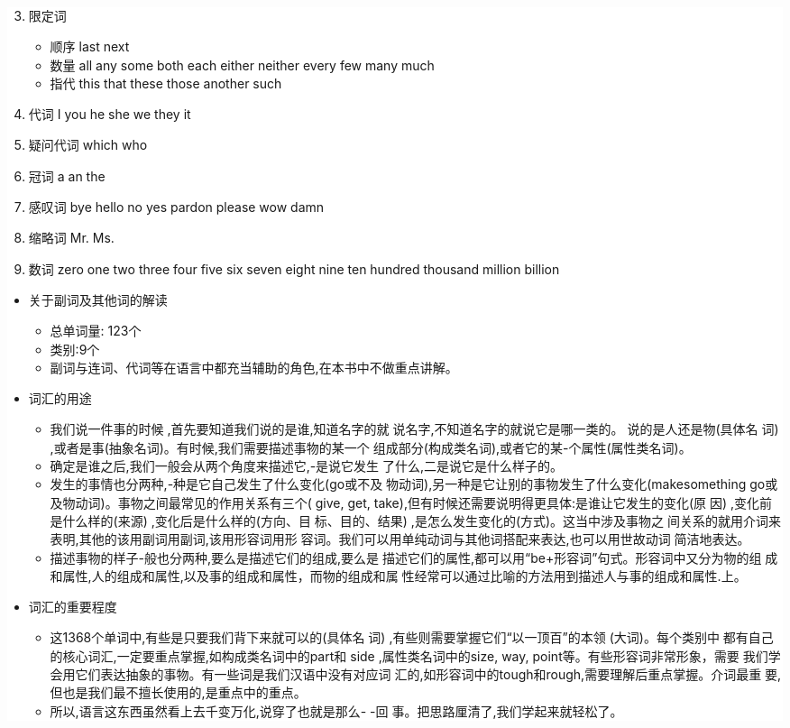   3. 限定词

       - 顺序
         last next
       - 数量
         all any some both each either neither every few many much
       - 指代
         this that these those another such

  4. 代词
       I you he she we they it

  5. 疑问代词
       which who

  6. 冠词
       a an the 

  7. 感叹词
       bye hello no yes pardon please wow damn

  8. 缩略词
       Mr. Ms.

  9. 数词
       zero one two three four five six seven eight nine ten hundred thousand
       million billion
  
- 关于副词及其他词的解读

   - 总单词量: 123个
   - 类别:9个
   - 副词与连词、代词等在语言中都充当辅助的角色,在本书中不做重点讲解。

- 词汇的用途
  - 我们说一件事的时候 ,首先要知道我们说的是谁,知道名字的就
    说名字,不知道名字的就说它是哪一类的。 说的是人还是物(具体名
    词) ,或者是事(抽象名词)。有时候,我们需要描述事物的某一个
    组成部分(构成类名词),或者它的某-个属性(属性类名词)。
  - 确定是谁之后,我们一般会从两个角度来描述它,-是说它发生
    了什么,二是说它是什么样子的。
  - 发生的事情也分两种,-种是它自己发生了什么变化(go或不及
    物动词),另一种是它让别的事物发生了什么变化(makesomething
    go或及物动词)。事物之间最常见的作用关系有三个( give, get,
    take),但有时候还需要说明得更具体:是谁让它发生的变化(原
    因) ,变化前是什么样的(来源) ,变化后是什么样的(方向、目
    标、目的、结果) ,是怎么发生变化的(方式)。这当中涉及事物之
    间关系的就用介词来表明,其他的该用副词用副词,该用形容词用形
    容词。我们可以用单纯动词与其他词搭配来表达,也可以用世故动词
    简洁地表达。
  - 描述事物的样子-般也分两种,要么是描述它们的组成,要么是
    描述它们的属性,都可以用“be+形容词”句式。形容词中又分为物的组
    成和属性,人的组成和属性,以及事的组成和属性，而物的组成和属
    性经常可以通过比喻的方法用到描述人与事的组成和属性.上。
- 词汇的重要程度
  - 这1368个单词中,有些是只要我们背下来就可以的(具体名
    词) ,有些则需要掌握它们“以一顶百”的本领 (大词)。每个类别中
    都有自己的核心词汇,一定要重点掌握,如构成类名词中的part和
    side ,属性类名词中的size, way, point等。有些形容词非常形象，需要
    我们学会用它们表达抽象的事物。有一些词是我们汉语中没有对应词
    汇的,如形容词中的tough和rough,需要理解后重点掌握。介词最重
    要,但也是我们最不擅长使用的,是重点中的重点。
  - 所以,语言这东西虽然看上去千变万化,说穿了也就是那么- -回
    事。把思路厘清了,我们学起来就轻松了。